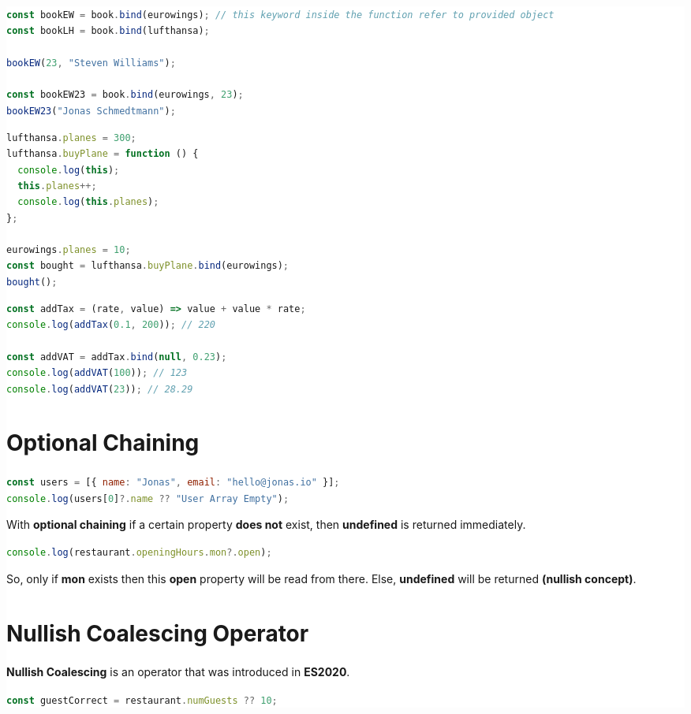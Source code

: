 ```js
const bookEW = book.bind(eurowings); // this keyword inside the function refer to provided object
const bookLH = book.bind(lufthansa);

bookEW(23, "Steven Williams");

const bookEW23 = book.bind(eurowings, 23);
bookEW23("Jonas Schmedtmann");
```

```js
lufthansa.planes = 300;
lufthansa.buyPlane = function () {
  console.log(this);
  this.planes++;
  console.log(this.planes);
};

eurowings.planes = 10;
const bought = lufthansa.buyPlane.bind(eurowings);
bought();
```

```js
const addTax = (rate, value) => value + value * rate;
console.log(addTax(0.1, 200)); // 220

const addVAT = addTax.bind(null, 0.23);
console.log(addVAT(100)); // 123
console.log(addVAT(23)); // 28.29
```

# Optional Chaining

```js
const users = [{ name: "Jonas", email: "hello@jonas.io" }];
console.log(users[0]?.name ?? "User Array Empty");
```

With **optional chaining** if a certain property **does not** exist, then **undefined** is returned immediately.

```js
console.log(restaurant.openingHours.mon?.open);
```

So, only if **mon** exists then this **open** property will be read from there. Else, **undefined** will be returned **(nullish concept)**.

# Nullish Coalescing Operator

**Nullish Coalescing** is an operator that was introduced in **ES2020**.

```js
const guestCorrect = restaurant.numGuests ?? 10;
```
